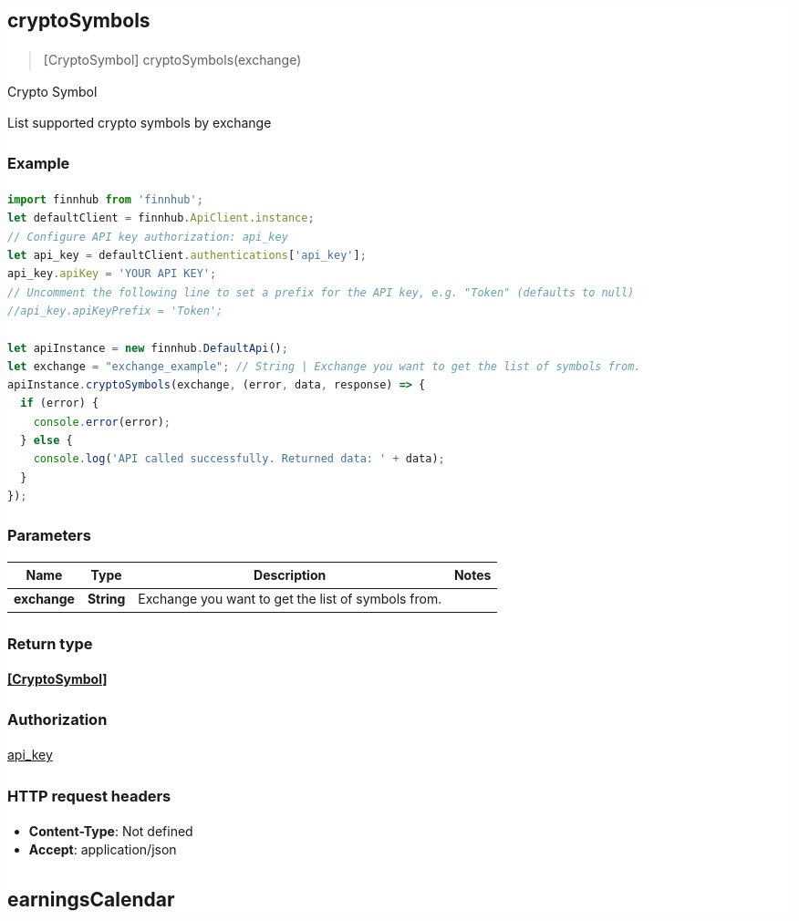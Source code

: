 
## cryptoSymbols

> [CryptoSymbol] cryptoSymbols(exchange)

Crypto Symbol

List supported crypto symbols by exchange

### Example

```javascript
import finnhub from 'finnhub';
let defaultClient = finnhub.ApiClient.instance;
// Configure API key authorization: api_key
let api_key = defaultClient.authentications['api_key'];
api_key.apiKey = 'YOUR API KEY';
// Uncomment the following line to set a prefix for the API key, e.g. "Token" (defaults to null)
//api_key.apiKeyPrefix = 'Token';

let apiInstance = new finnhub.DefaultApi();
let exchange = "exchange_example"; // String | Exchange you want to get the list of symbols from.
apiInstance.cryptoSymbols(exchange, (error, data, response) => {
  if (error) {
    console.error(error);
  } else {
    console.log('API called successfully. Returned data: ' + data);
  }
});
```

### Parameters


Name | Type | Description  | Notes
------------- | ------------- | ------------- | -------------
 **exchange** | **String**| Exchange you want to get the list of symbols from. | 

### Return type

[**[CryptoSymbol]**](CryptoSymbol.md)

### Authorization

[api_key](../README.md#api_key)

### HTTP request headers

- **Content-Type**: Not defined
- **Accept**: application/json


## earningsCalendar
